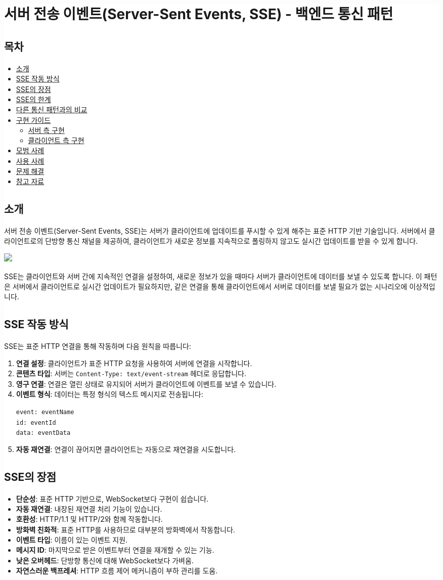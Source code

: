 # 서버 전송 이벤트(Server-Sent Events, SSE) - 백엔드 통신 패턴

## 목차
- [소개](#소개)
- [SSE 작동 방식](#sse-작동-방식)
- [SSE의 장점](#sse의-장점)
- [SSE의 한계](#sse의-한계)
- [다른 통신 패턴과의 비교](#다른-통신-패턴과의-비교)
- [구현 가이드](#구현-가이드)
  - [서버 측 구현](#서버-측-구현)
  - [클라이언트 측 구현](#클라이언트-측-구현)
- [모범 사례](#모범-사례)
- [사용 사례](#사용-사례)
- [문제 해결](#문제-해결)
- [참고 자료](#참고-자료)

## 소개

서버 전송 이벤트(Server-Sent Events, SSE)는 서버가 클라이언트에 업데이트를 푸시할 수 있게 해주는 표준 HTTP 기반 기술입니다. 서버에서 클라이언트로의 단방향 통신 채널을 제공하여, 클라이언트가 새로운 정보를 지속적으로 폴링하지 않고도 실시간 업데이트를 받을 수 있게 합니다.

<Image src = "https://github.com/user-attachments/assets/a3a840ff-006d-4348-9ad4-9ccdf30805d8" width="500"/>

SSE는 클라이언트와 서버 간에 지속적인 연결을 설정하여, 새로운 정보가 있을 때마다 서버가 클라이언트에 데이터를 보낼 수 있도록 합니다. 이 패턴은 서버에서 클라이언트로 실시간 업데이트가 필요하지만, 같은 연결을 통해 클라이언트에서 서버로 데이터를 보낼 필요가 없는 시나리오에 이상적입니다.

## SSE 작동 방식

SSE는 표준 HTTP 연결을 통해 작동하며 다음 원칙을 따릅니다:

1. **연결 설정**: 클라이언트가 표준 HTTP 요청을 사용하여 서버에 연결을 시작합니다.
2. **콘텐츠 타입**: 서버는 `Content-Type: text/event-stream` 헤더로 응답합니다.
3. **영구 연결**: 연결은 열린 상태로 유지되어 서버가 클라이언트에 이벤트를 보낼 수 있습니다.
4. **이벤트 형식**: 데이터는 특정 형식의 텍스트 메시지로 전송됩니다:
   ```
   event: eventName
   id: eventId
   data: eventData

   ```
5. **자동 재연결**: 연결이 끊어지면 클라이언트는 자동으로 재연결을 시도합니다.

## SSE의 장점

- **단순성**: 표준 HTTP 기반으로, WebSocket보다 구현이 쉽습니다.
- **자동 재연결**: 내장된 재연결 처리 기능이 있습니다.
- **호환성**: HTTP/1.1 및 HTTP/2와 함께 작동합니다.
- **방화벽 친화적**: 표준 HTTP를 사용하므로 대부분의 방화벽에서 작동합니다.
- **이벤트 타입**: 이름이 있는 이벤트 지원.
- **메시지 ID**: 마지막으로 받은 이벤트부터 연결을 재개할 수 있는 기능.
- **낮은 오버헤드**: 단방향 통신에 대해 WebSocket보다 가벼움.
- **자연스러운 백프레셔**: HTTP 흐름 제어 메커니즘이 부하 관리를 도움.
